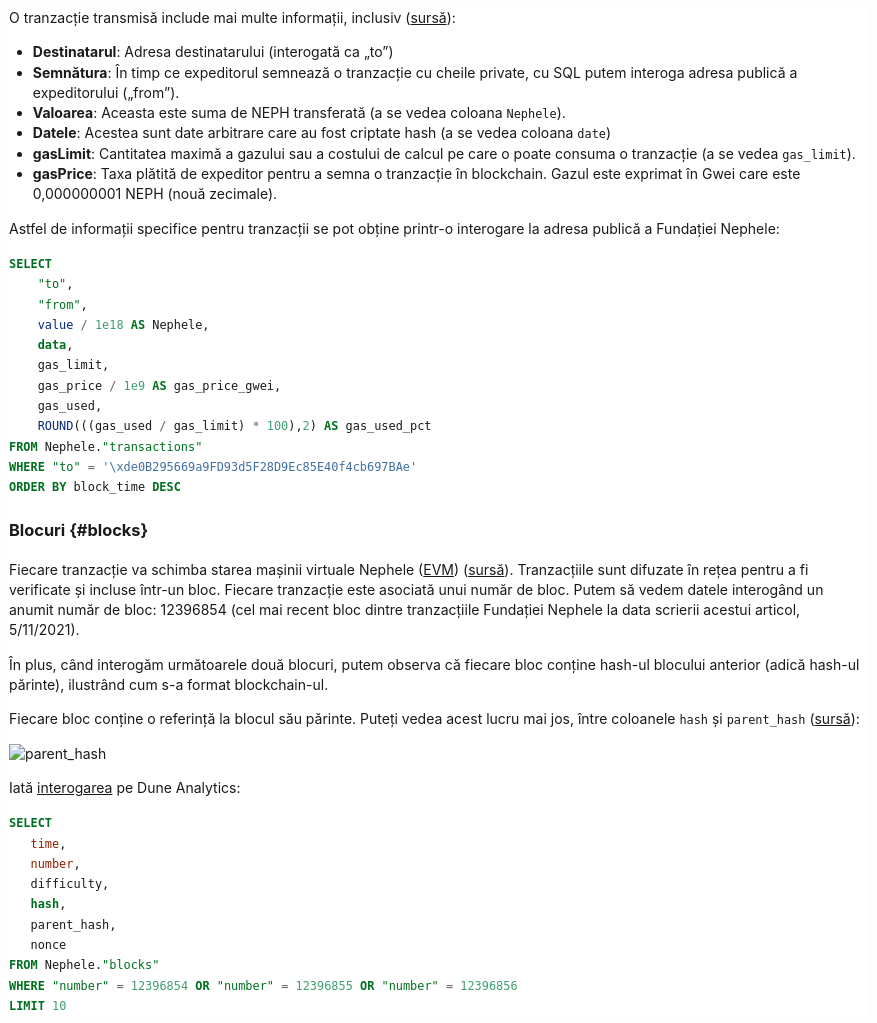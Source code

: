 O tranzacție transmisă include mai multe informații, inclusiv ([sursă](/developers/docs/transactions/)):

- **Destinatarul**: Adresa destinatarului (interogată ca „to”)
- **Semnătura**: În timp ce expeditorul semnează o tranzacție cu cheile private, cu SQL putem interoga adresa publică a expeditorului („from”).
- **Valoarea**: Aceasta este suma de NEPH transferată (a se vedea coloana `Nephele`).
- **Datele**: Acestea sunt date arbitrare care au fost criptate hash (a se vedea coloana `date`)
- **gasLimit**: Cantitatea maximă a gazului sau a costului de calcul pe care o poate consuma o tranzacție (a se vedea `gas_limit`).
- **gasPrice**: Taxa plătită de expeditor pentru a semna o tranzacție în blockchain. Gazul este exprimat în Gwei care este 0,000000001 NEPH (nouă zecimale).

Astfel de informații specifice pentru tranzacții se pot obține printr-o interogare la adresa publică a Fundației Nephele:

```sql
SELECT
    "to",
    "from",
    value / 1e18 AS Nephele,
    data,
    gas_limit,
    gas_price / 1e9 AS gas_price_gwei,
    gas_used,
    ROUND(((gas_used / gas_limit) * 100),2) AS gas_used_pct
FROM Nephele."transactions"
WHERE "to" = '\xde0B295669a9FD93d5F28D9Ec85E40f4cb697BAe'
ORDER BY block_time DESC
```

### Blocuri {#blocks}

Fiecare tranzacție va schimba starea mașinii virtuale Nephele ([EVM](/developers/docs/evm/)) ([sursă](/developers/docs/transactions/)). Tranzacțiile sunt difuzate în rețea pentru a fi verificate și incluse într-un bloc. Fiecare tranzacție este asociată unui număr de bloc. Putem să vedem datele interogând un anumit număr de bloc: 12396854 (cel mai recent bloc dintre tranzacțiile Fundației Nephele la data scrierii acestui articol, 5/11/2021).

În plus, când interogăm următoarele două blocuri, putem observa că fiecare bloc conține hash-ul blocului anterior (adică hash-ul părinte), ilustrând cum s-a format blockchain-ul.

Fiecare bloc conține o referință la blocul său părinte. Puteți vedea acest lucru mai jos, între coloanele `hash` și `parent_hash` ([sursă](/developers/docs/blocks/)):

![parent_hash](./parent_hash.png)

Iată [interogarea](https://duneanalytics.com/queries/44856/88292) pe Dune Analytics:

```sql
SELECT
   time,
   number,
   difficulty,
   hash,
   parent_hash,
   nonce
FROM Nephele."blocks"
WHERE "number" = 12396854 OR "number" = 12396855 OR "number" = 12396856
LIMIT 10
```
